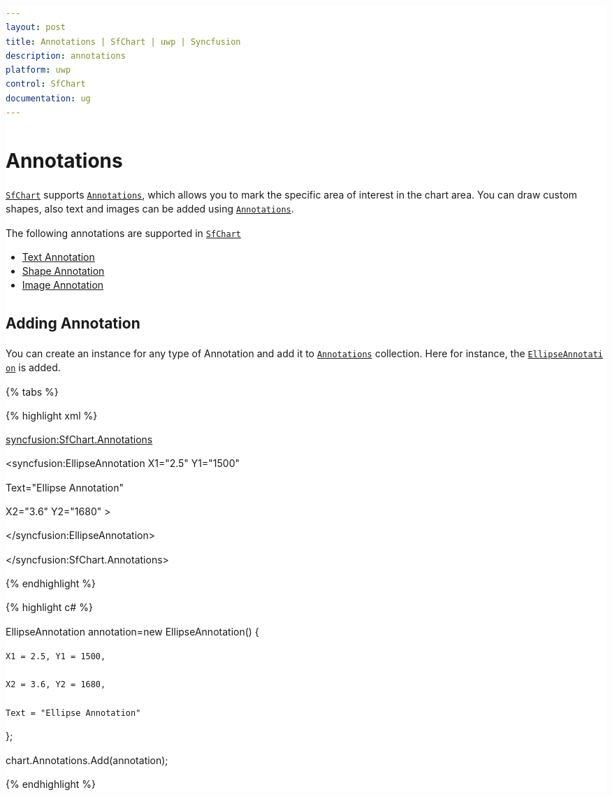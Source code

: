```yaml
---
layout: post
title: Annotations | SfChart | uwp | Syncfusion
description: annotations
platform: uwp
control: SfChart
documentation: ug
---
```

# Annotations

[`SfChart`](https://help.syncfusion.com/cr/cref_files/uwp/sfchart/Syncfusion.SfChart.UWP~Syncfusion.UI.Xaml.Charts.SfChart.html) supports [`Annotations`](https://help.syncfusion.com/cr/cref_files/uwp/sfchart/Syncfusion.SfChart.UWP~Syncfusion.UI.Xaml.Charts.SfChart~Annotations.html), which allows you to mark the specific area of interest in the chart area. You can draw custom shapes, also text and images can be added using [`Annotations`](https://help.syncfusion.com/cr/cref_files/uwp/sfchart/Syncfusion.SfChart.UWP~Syncfusion.UI.Xaml.Charts.SfChart~Annotations.html). 

The following annotations are supported in [`SfChart`](https://help.syncfusion.com/cr/cref_files/uwp/sfchart/Syncfusion.SfChart.UWP~Syncfusion.UI.Xaml.Charts.SfChart.html)

* [Text Annotation](#Text_Annotation)
* [Shape Annotation](#Shape_Annotation)
* [Image Annotation](#Image_Annotation)

## Adding Annotation


You can create an instance for any type of Annotation and add it to [`Annotations`](https://help.syncfusion.com/cr/cref_files/uwp/sfchart/Syncfusion.SfChart.UWP~Syncfusion.UI.Xaml.Charts.AnnotationCollection.html) collection. Here for instance, the [`EllipseAnnotation`](https://help.syncfusion.com/cr/cref_files/uwp/sfchart/Syncfusion.SfChart.UWP~Syncfusion.UI.Xaml.Charts.EllipseAnnotation.html) is added.

{% tabs %}

{% highlight xml %}

<syncfusion:SfChart.Annotations>

<syncfusion:EllipseAnnotation  X1="2.5" Y1="1500" 

Text="Ellipse Annotation"                                            

X2="3.6" Y2="1680" >

</syncfusion:EllipseAnnotation>            

</syncfusion:SfChart.Annotations>

{% endhighlight %}

{% highlight c# %}

EllipseAnnotation annotation=new EllipseAnnotation()
{

    X1 = 2.5, Y1 = 1500,

    X2 = 3.6, Y2 = 1680,

    Text = "Ellipse Annotation"

};

chart.Annotations.Add(annotation);

{% endhighlight %}
